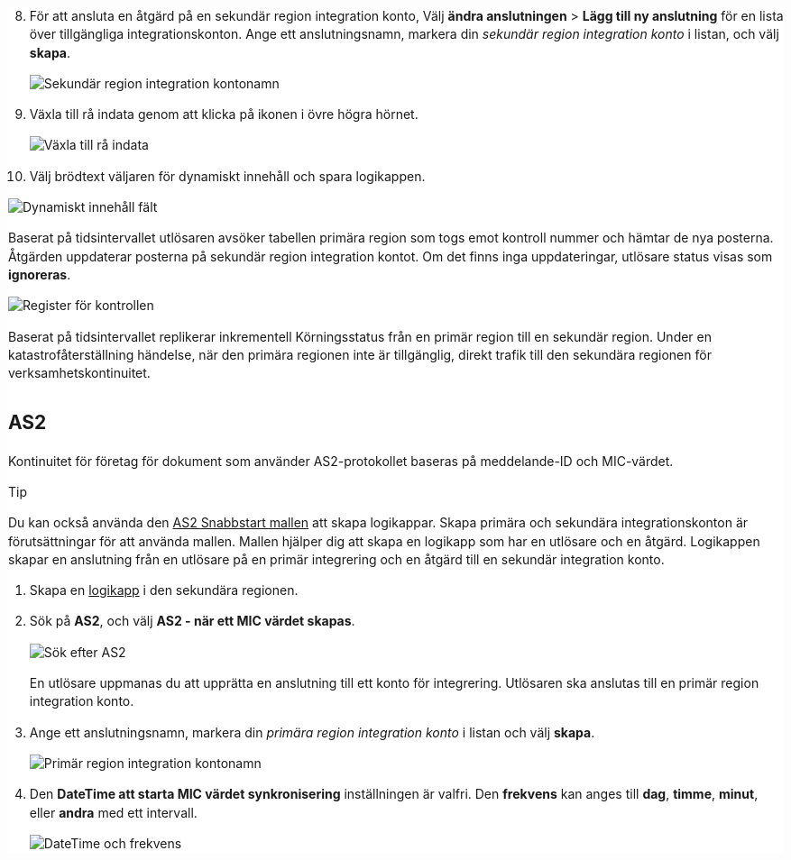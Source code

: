 8. För att ansluta en åtgärd på en sekundär region integration konto, Välj **ändra anslutningen** > **Lägg till ny anslutning** för en lista över tillgängliga integrationskonton. Ange ett anslutningsnamn, markera din *sekundär region integration konto* i listan, och välj **skapa**.

   ![Sekundär region integration kontonamn](./media/logic-apps-enterprise-integration-b2b-business-continuity/x12cn6.png)

9. Växla till rå indata genom att klicka på ikonen i övre högra hörnet.

   ![Växla till rå indata](./media/logic-apps-enterprise-integration-b2b-business-continuity/Edifactrawinputs.png)

10. Välj brödtext väljaren för dynamiskt innehåll och spara logikappen.   

   ![Dynamiskt innehåll fält](./media/logic-apps-enterprise-integration-b2b-business-continuity/X12CN7.png)

   Baserat på tidsintervallet utlösaren avsöker tabellen primära region som togs emot kontroll nummer och hämtar de nya posterna.
   Åtgärden uppdaterar posterna på sekundär region integration kontot. 
   Om det finns inga uppdateringar, utlösare status visas som **ignoreras**.

   ![Register för kontrollen](./media/logic-apps-enterprise-integration-b2b-business-continuity/x12recevicedcn8.png)

Baserat på tidsintervallet replikerar inkrementell Körningsstatus från en primär region till en sekundär region. Under en katastrofåterställning händelse, när den primära regionen inte är tillgänglig, direkt trafik till den sekundära regionen för verksamhetskontinuitet. 

## <a name="as2"></a>AS2 

Kontinuitet för företag för dokument som använder AS2-protokollet baseras på meddelande-ID och MIC-värdet.

> [!TIP]
> Du kan också använda den [AS2 Snabbstart mallen](https://github.com/Azure/azure-quickstart-templates/pull/3302) att skapa logikappar. Skapa primära och sekundära integrationskonton är förutsättningar för att använda mallen. Mallen hjälper dig att skapa en logikapp som har en utlösare och en åtgärd. Logikappen skapar en anslutning från en utlösare på en primär integrering och en åtgärd till en sekundär integration konto.

1. Skapa en [logikapp](../logic-apps/logic-apps-create-a-logic-app.md) i den sekundära regionen.  

2. Sök på **AS2**, och välj **AS2 - när ett MIC värdet skapas**.   

   ![Sök efter AS2](./media/logic-apps-enterprise-integration-b2b-business-continuity/as2messageid1.png)

   En utlösare uppmanas du att upprätta en anslutning till ett konto för integrering. 
   Utlösaren ska anslutas till en primär region integration konto. 
   
3. Ange ett anslutningsnamn, markera din *primära region integration konto* i listan och välj **skapa**.

   ![Primär region integration kontonamn](./media/logic-apps-enterprise-integration-b2b-business-continuity/as2messageid2.png)

4. Den **DateTime att starta MIC värdet synkronisering** inställningen är valfri. Den **frekvens** kan anges till **dag**, **timme**, **minut**, eller **andra** med ett intervall.   

   ![DateTime och frekvens](./media/logic-apps-enterprise-integration-b2b-business-continuity/as2messageid3.png)
